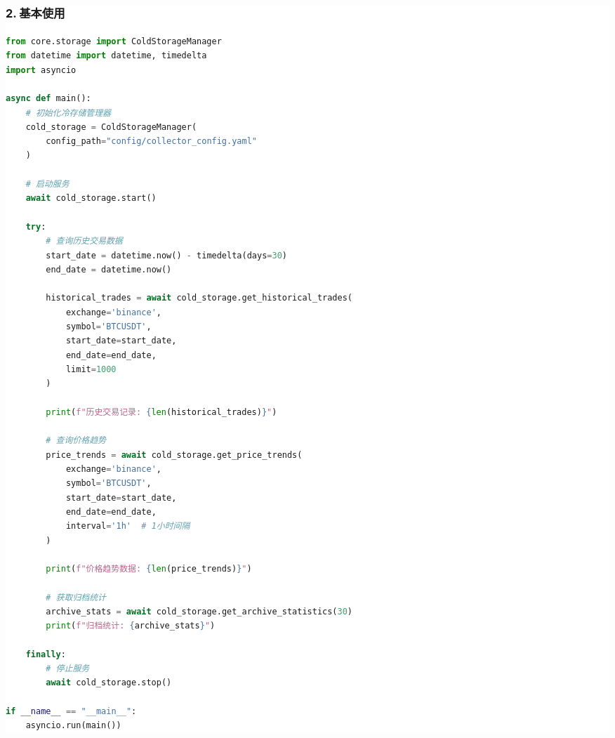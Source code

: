 ### 2. 基本使用

```python
from core.storage import ColdStorageManager
from datetime import datetime, timedelta
import asyncio

async def main():
    # 初始化冷存储管理器
    cold_storage = ColdStorageManager(
        config_path="config/collector_config.yaml"
    )
    
    # 启动服务
    await cold_storage.start()
    
    try:
        # 查询历史交易数据
        start_date = datetime.now() - timedelta(days=30)
        end_date = datetime.now()
        
        historical_trades = await cold_storage.get_historical_trades(
            exchange='binance',
            symbol='BTCUSDT',
            start_date=start_date,
            end_date=end_date,
            limit=1000
        )
        
        print(f"历史交易记录: {len(historical_trades)}")
        
        # 查询价格趋势
        price_trends = await cold_storage.get_price_trends(
            exchange='binance',
            symbol='BTCUSDT',
            start_date=start_date,
            end_date=end_date,
            interval='1h'  # 1小时间隔
        )
        
        print(f"价格趋势数据: {len(price_trends)}")
        
        # 获取归档统计
        archive_stats = await cold_storage.get_archive_statistics(30)
        print(f"归档统计: {archive_stats}")
        
    finally:
        # 停止服务
        await cold_storage.stop()

if __name__ == "__main__":
    asyncio.run(main())
```
